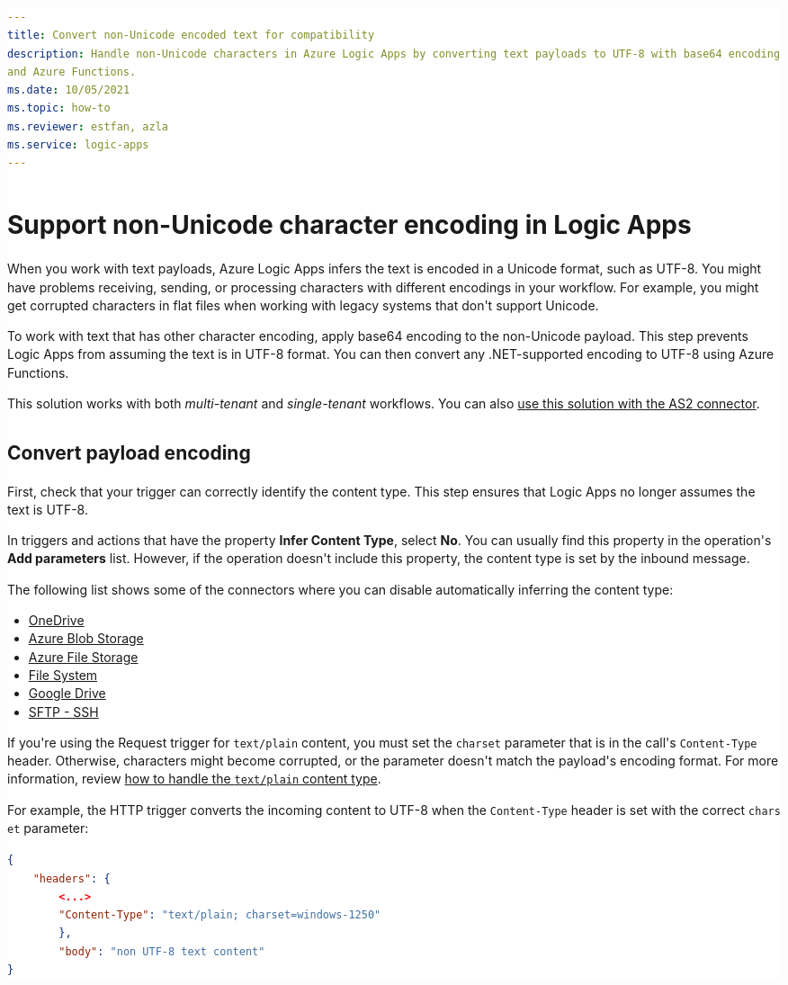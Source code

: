 ```yaml
---
title: Convert non-Unicode encoded text for compatibility
description: Handle non-Unicode characters in Azure Logic Apps by converting text payloads to UTF-8 with base64 encoding and Azure Functions.
ms.date: 10/05/2021
ms.topic: how-to
ms.reviewer: estfan, azla
ms.service: logic-apps
---
```

# Support non-Unicode character encoding in Logic Apps

When you work with text payloads, Azure Logic Apps infers the text is encoded in a Unicode format, such as UTF-8. You might have problems receiving, sending, or processing characters with different encodings in your workflow. For example, you might get corrupted characters in flat files when working with legacy systems that don't support Unicode.

To work with text that has other character encoding, apply base64 encoding to the non-Unicode payload. This step prevents Logic Apps from assuming the text is in UTF-8 format. You can then convert any .NET-supported encoding to UTF-8 using Azure Functions. 

This solution works with both *multi-tenant* and *single-tenant* workflows. You can also [use this solution with the AS2 connector](#convert-payloads-for-as2).

## Convert payload encoding

First, check that your trigger can correctly identify the content type. This step ensures that Logic Apps no longer assumes the text is UTF-8. 

In triggers and actions that have the property **Infer Content Type**, select **No**.  You can usually find this property in the operation's **Add parameters** list. However, if the operation doesn't include this property, the content type is set by the inbound message.

The following list shows some of the connectors where you can disable automatically inferring the content type:
* [OneDrive](/connectors/onedrive/)
* [Azure Blob Storage](/connectors/azureblob/)
* [Azure File Storage](/connectors/azurefile/)
* [File System](/connectors/filesystem/)
* [Google Drive](/connectors/googledrive/)
* [SFTP - SSH](/connectors/sftpwithssh/)
 
If you're using the Request trigger for `text/plain` content, you must set the `charset` parameter that is in the call's `Content-Type` header. Otherwise, characters might become corrupted, or the parameter doesn't match the payload's encoding format. For more information, review [how to handle the `text/plain` content type](logic-apps-content-type.md#text-plain).

For example, the HTTP trigger converts the incoming content to UTF-8 when the `Content-Type` header is set with the correct `charset` parameter:

```json
{
    "headers": {
        <...>
        "Content-Type": "text/plain; charset=windows-1250"
        },
        "body": "non UTF-8 text content"
}
```
